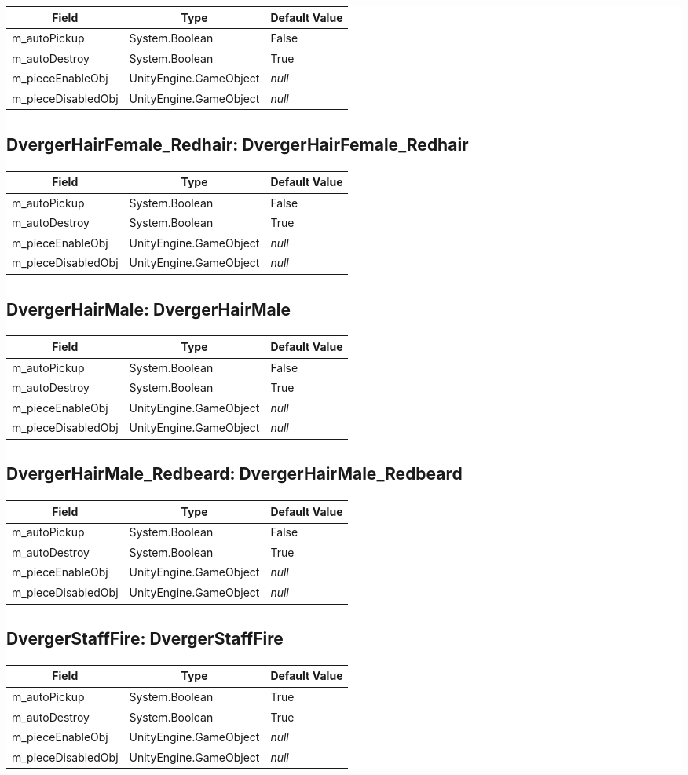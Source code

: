 |Field|Type|Default Value|
|-----|----|-------------|
|m_autoPickup|System.Boolean|False|
|m_autoDestroy|System.Boolean|True|
|m_pieceEnableObj|UnityEngine.GameObject|*null*|
|m_pieceDisabledObj|UnityEngine.GameObject|*null*|

## DvergerHairFemale_Redhair: DvergerHairFemale_Redhair

|Field|Type|Default Value|
|-----|----|-------------|
|m_autoPickup|System.Boolean|False|
|m_autoDestroy|System.Boolean|True|
|m_pieceEnableObj|UnityEngine.GameObject|*null*|
|m_pieceDisabledObj|UnityEngine.GameObject|*null*|

## DvergerHairMale: DvergerHairMale

|Field|Type|Default Value|
|-----|----|-------------|
|m_autoPickup|System.Boolean|False|
|m_autoDestroy|System.Boolean|True|
|m_pieceEnableObj|UnityEngine.GameObject|*null*|
|m_pieceDisabledObj|UnityEngine.GameObject|*null*|

## DvergerHairMale_Redbeard: DvergerHairMale_Redbeard

|Field|Type|Default Value|
|-----|----|-------------|
|m_autoPickup|System.Boolean|False|
|m_autoDestroy|System.Boolean|True|
|m_pieceEnableObj|UnityEngine.GameObject|*null*|
|m_pieceDisabledObj|UnityEngine.GameObject|*null*|

## DvergerStaffFire: DvergerStaffFire

|Field|Type|Default Value|
|-----|----|-------------|
|m_autoPickup|System.Boolean|True|
|m_autoDestroy|System.Boolean|True|
|m_pieceEnableObj|UnityEngine.GameObject|*null*|
|m_pieceDisabledObj|UnityEngine.GameObject|*null*|

